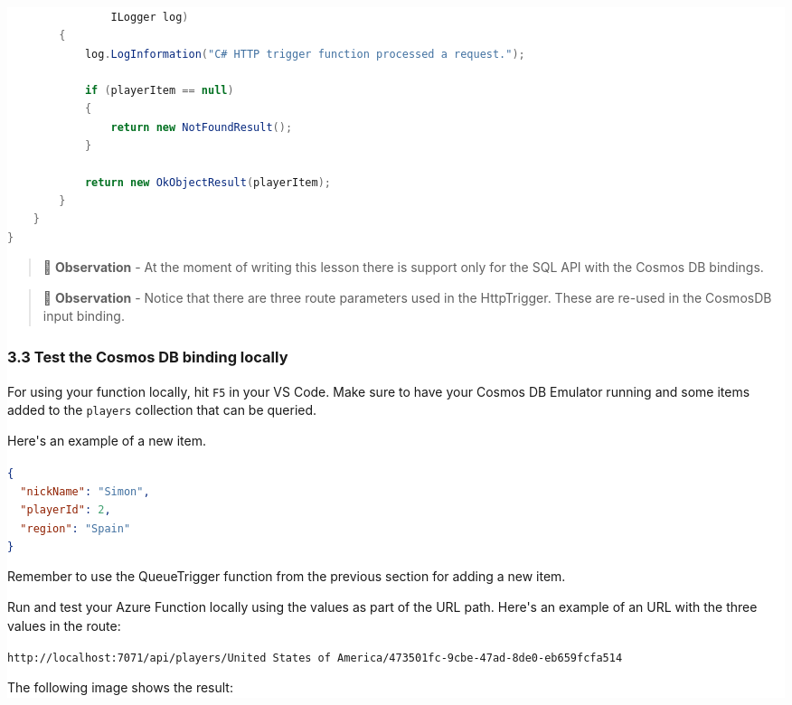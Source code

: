 ```csharp
                ILogger log)
        {            
            log.LogInformation("C# HTTP trigger function processed a request.");

            if (playerItem == null)
            {
                return new NotFoundResult();                
            }

            return new OkObjectResult(playerItem);
        }
    }
}
```

> 🔎 **Observation** - At the moment of writing this lesson there is support only for the SQL API with the Cosmos DB bindings.

> 🔎 **Observation** - Notice that there are three route parameters used in the HttpTrigger. These are re-used in the CosmosDB input binding.

### 3.3 Test the Cosmos DB binding locally

For using your function locally, hit `F5` in your VS Code. Make sure to have your Cosmos DB Emulator running and some items added to the `players` collection that can be queried.

Here's an example of a new item.

```json
{
  "nickName": "Simon",
  "playerId": 2,
  "region": "Spain"
}
```

Remember to use the QueueTrigger function from the previous section for adding a new item.

Run and test your Azure Function locally using the values as part of the URL path.
Here's an example of an URL with the three values in the route:

`http://localhost:7071/api/players/United States of America/473501fc-9cbe-47ad-8de0-eb659fcfa514`

The following image shows the result:
